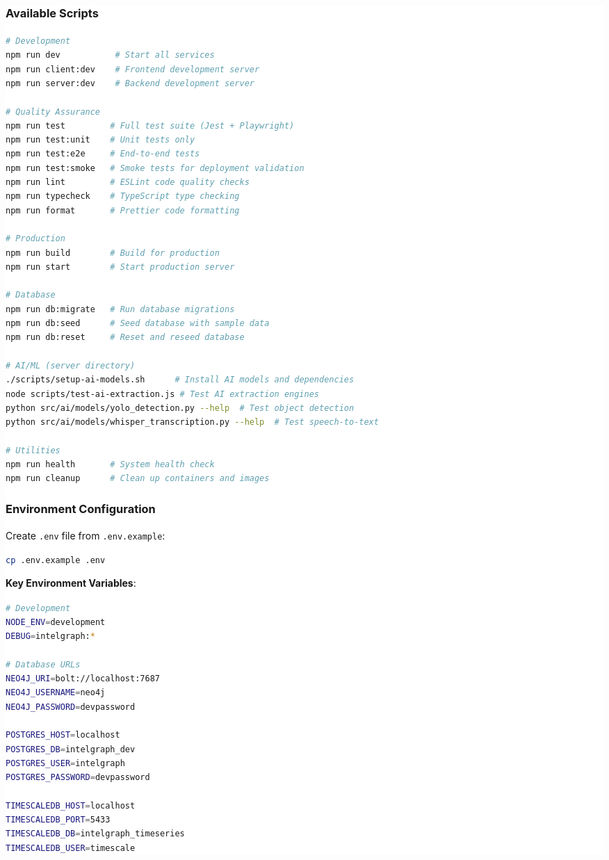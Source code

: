 ### Available Scripts

```bash
# Development
npm run dev           # Start all services
npm run client:dev    # Frontend development server
npm run server:dev    # Backend development server

# Quality Assurance
npm run test         # Full test suite (Jest + Playwright)
npm run test:unit    # Unit tests only
npm run test:e2e     # End-to-end tests
npm run test:smoke   # Smoke tests for deployment validation
npm run lint         # ESLint code quality checks
npm run typecheck    # TypeScript type checking
npm run format       # Prettier code formatting

# Production
npm run build        # Build for production
npm run start        # Start production server

# Database
npm run db:migrate   # Run database migrations
npm run db:seed      # Seed database with sample data
npm run db:reset     # Reset and reseed database

# AI/ML (server directory)
./scripts/setup-ai-models.sh      # Install AI models and dependencies
node scripts/test-ai-extraction.js # Test AI extraction engines
python src/ai/models/yolo_detection.py --help  # Test object detection
python src/ai/models/whisper_transcription.py --help  # Test speech-to-text

# Utilities
npm run health       # System health check
npm run cleanup      # Clean up containers and images
```

### Environment Configuration

Create `.env` file from `.env.example`:

```bash
cp .env.example .env
```

**Key Environment Variables**:

```bash
# Development
NODE_ENV=development
DEBUG=intelgraph:*

# Database URLs
NEO4J_URI=bolt://localhost:7687
NEO4J_USERNAME=neo4j
NEO4J_PASSWORD=devpassword

POSTGRES_HOST=localhost
POSTGRES_DB=intelgraph_dev
POSTGRES_USER=intelgraph
POSTGRES_PASSWORD=devpassword

TIMESCALEDB_HOST=localhost
TIMESCALEDB_PORT=5433
TIMESCALEDB_DB=intelgraph_timeseries
TIMESCALEDB_USER=timescale
```